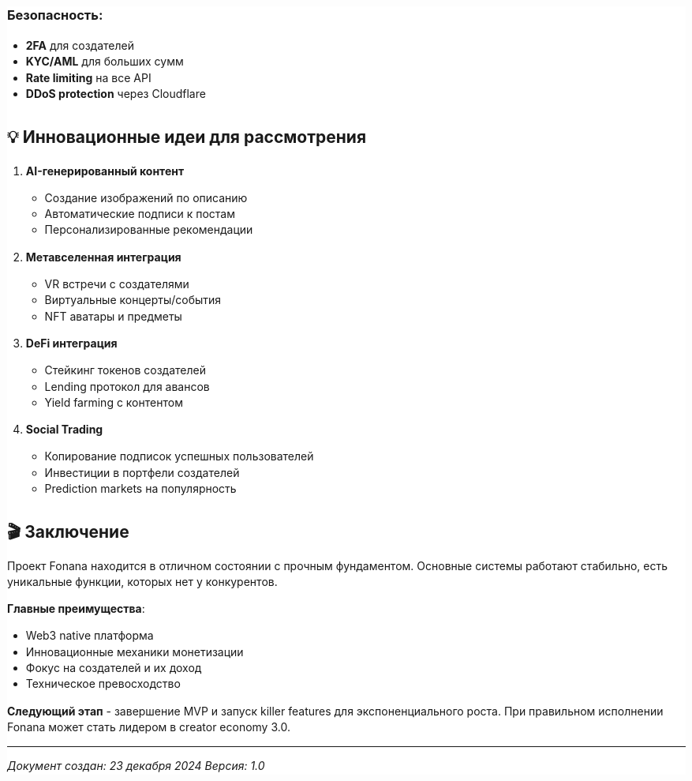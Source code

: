 ### Безопасность:
- **2FA** для создателей
- **KYC/AML** для больших сумм
- **Rate limiting** на все API
- **DDoS protection** через Cloudflare

## 💡 **Инновационные идеи для рассмотрения**

1. **AI-генерированный контент**
   - Создание изображений по описанию
   - Автоматические подписи к постам
   - Персонализированные рекомендации

2. **Метавселенная интеграция**
   - VR встречи с создателями
   - Виртуальные концерты/события
   - NFT аватары и предметы

3. **DeFi интеграция**
   - Стейкинг токенов создателей
   - Lending протокол для авансов
   - Yield farming с контентом

4. **Social Trading**
   - Копирование подписок успешных пользователей
   - Инвестиции в портфели создателей
   - Prediction markets на популярность

## 🎬 **Заключение**

Проект Fonana находится в отличном состоянии с прочным фундаментом. Основные системы работают стабильно, есть уникальные функции, которых нет у конкурентов. 

**Главные преимущества**:
- Web3 native платформа
- Инновационные механики монетизации
- Фокус на создателей и их доход
- Техническое превосходство

**Следующий этап** - завершение MVP и запуск killer features для экспоненциального роста. При правильном исполнении Fonana может стать лидером в creator economy 3.0.

---
*Документ создан: 23 декабря 2024*
*Версия: 1.0* 